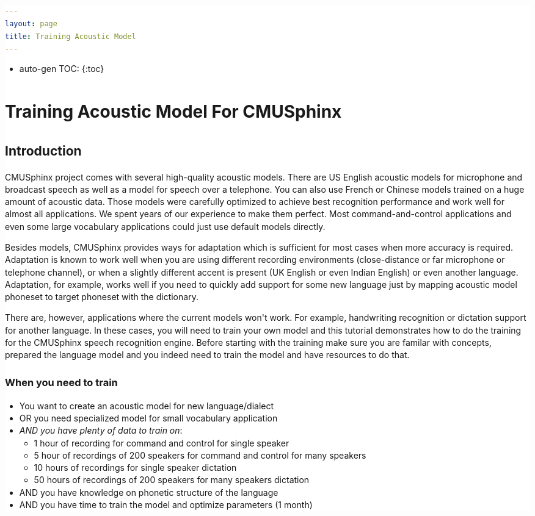 ```yaml
---
layout: page 
title: Training Acoustic Model
---
```


* auto-gen TOC:
{:toc}

# Training Acoustic Model For CMUSphinx

## Introduction

CMUSphinx project comes with several high-quality acoustic models. There
are US English acoustic models for microphone and broadcast speech as
well as a model for speech over a telephone. You can also use French or
Chinese models trained on a huge amount of acoustic data. Those models
were carefully optimized to achieve best recognition performance and
work well for almost all applications. We spent years of our experience
to make them perfect. Most command-and-control applications and even
some large vocabulary applications could just use default models
directly. 

Besides models, CMUSphinx provides ways for adaptation which is
sufficient for most cases when more accuracy is required. Adaptation is
known to work well when you are using different recording environments 
(close-distance or far microphone or telephone channel), or when a
slightly different accent is present (UK English or even Indian English)
or even another language. Adaptation, for example, works well  if you
need to quickly add support for some new language just by mapping
acoustic model phoneset to  target phoneset with the dictionary.

There are, however, applications where the current models won't work.
For example, handwriting recognition or dictation support for another
language. In these cases, you will need to train your own model and this
tutorial demonstrates how to do the training for the CMUSphinx speech
recognition engine. Before starting with the training make sure you are
familar with concepts, prepared the language model and you indeed need
to train the model and have resources to do that.

### When you need to train

  * You want to create an acoustic model for new language/dialect
  * OR you need specialized model for small vocabulary application
  * *AND you have plenty of data to train on*:
    * 1 hour of recording for command and control for single speaker
    * 5 hour of recordings of 200 speakers for command and control for many speakers
    * 10 hours of recordings for single speaker dictation
    * 50 hours of recordings of 200 speakers for many speakers dictation
  * AND you have knowledge on phonetic structure of the language
  * AND you have time to train the model and optimize parameters (1 month)
